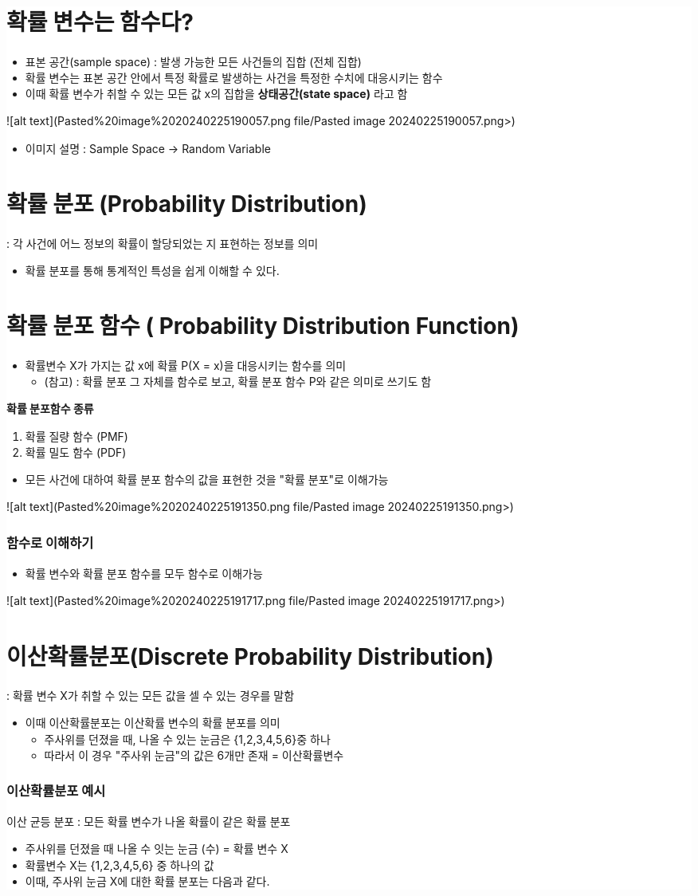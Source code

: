 # 확률 변수는 함수다?

- 표본 공간(sample space) : 발생 가능한 모든 사건들의 집합 (전체 집합)
- 확률 변수는 표본 공간 안에서 특정 확률로 발생하는 사건을 특정한 수치에 대응시키는 함수
- 이때 확률 변수가 취할 수 있는 모든 값 x의 집합을 **상태공간(state space)** 라고 함

![alt text](Pasted%20image%2020240225190057.png file/Pasted image 20240225190057.png>)
- 이미지 설명 : Sample Space -> Random Variable
# 확률 분포 (Probability Distribution)

: 각 사건에 어느 정보의 확률이 할당되었는 지 표현하는 정보를 의미

- 확률 분포를 통해 통계적인 특성을 쉽게 이해할 수 있다.

# 확률 분포 함수 ( Probability Distribution Function)

- 확률변수 X가 가지는 값 x에 확률 P(X = x)을 대응시키는 함수를 의미
  - (참고) : 확률 분포 그 자체를 함수로 보고, 확률 분포 함수 P와 같은 의미로 쓰기도 함

**확률 분포함수 종류**

1. 확률 질량 함수 (PMF)
2. 확률 밀도 함수 (PDF)

- 모든 사건에 대하여 확률 분포 함수의 값을 표현한 것을 "확률 분포"로 이해가능

![alt text](Pasted%20image%2020240225191350.png file/Pasted image 20240225191350.png>)

### 함수로 이해하기

- 확률 변수와 확률 분포 함수를 모두 함수로 이해가능

![alt text](Pasted%20image%2020240225191717.png file/Pasted image 20240225191717.png>)

# 이산확률분포(Discrete Probability Distribution)

: 확률 변수 X가 취할 수 있는 모든 값을 셀 수 있는 경우를 말함

- 이때 이산확률분포는 이산확률 변수의 확률 분포를 의미
  - 주사위를 던졌을 때, 나올 수 있는 눈금은 {1,2,3,4,5,6}중 하나
  - 따라서 이 경우 "주사위 눈금"의 값은 6개만 존재 = 이산확률변수

### 이산확률분포 예시

이산 균등 분포 : 모든 확률 변수가 나올 확률이 같은 확률 분포

- 주사위를 던졌을 때 나올 수 잇는 눈금 (수) = 확률 변수 X
- 확률변수 X는 {1,2,3,4,5,6} 중 하나의 값
- 이때, 주사위 눈금 X에 대한 확률 분포는 다음과 같다.

